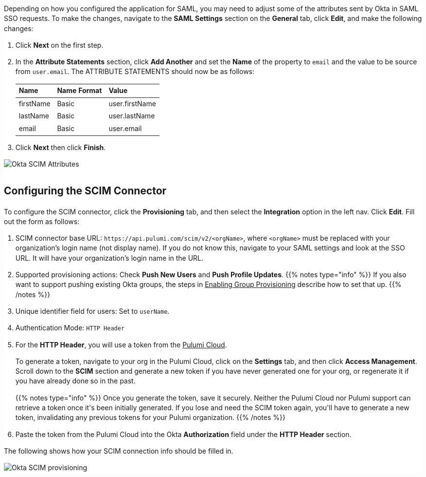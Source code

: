 Depending on how you configured the application for SAML, you may need to adjust some of the attributes sent by Okta in SAML SSO requests. To make the changes, navigate to the **SAML Settings** section on the **General** tab, click **Edit**, and make the following changes:

1. Click **Next** on the first step.
2. In the **Attribute Statements** section, click **Add Another** and set the **Name** of the property to `email` and the value to be source from `user.email`. The ATTRIBUTE STATEMENTS should now be as follows:

    | Name | Name Format | Value |
    | --- | --- | --- |
    | firstName | Basic | user.firstName |
    | lastName | Basic | user.lastName |
    | email | Basic | user.email |

3. Click **Next** then click **Finish**.

![Okta SCIM Attributes](/images/docs/reference/service/scim/okta/attributes.png)

## Configuring the SCIM Connector

To configure the SCIM connector, click the **Provisioning** tab, and then select the **Integration** option in the left nav. Click **Edit**. Fill out the form as follows:

1. SCIM connector base URL: `https://api.pulumi.com/scim/v2/<orgName>`, where `<orgName>` must be replaced with your organization’s login name (not display name). If you do not know this, navigate to your SAML settings and look at the SSO URL. It will have your organization’s login name in the URL.
2. Supported provisioning actions: Check **Push New Users** and **Push Profile Updates**.
    {{% notes type="info" %}}
If you also want to support pushing existing Okta groups, the steps in [Enabling Group Provisioning](#enablegroupprovisioning) describe how to set that up.
    {{% /notes %}}

3. Unique identifier field for users: Set to `userName`.
4. Authentication Mode: `HTTP Header`
5. For the **HTTP Header**, you will use a token from the [Pulumi Cloud](https://app.pulumi.com).

    To generate a token, navigate to your org in the Pulumi Cloud, click on the **Settings** tab, and then click **Access Management**. Scroll down to the **SCIM** section and generate a new token if you have never generated one for your org, or regenerate it if you have already done so in the past.

    {{% notes type="info" %}}
Once you generate the token, save it securely. Neither the Pulumi Cloud nor Pulumi support can retrieve a token once it's been initially generated. If you lose and need the SCIM token again, you'll have to generate a new token, invalidating any previous tokens for your Pulumi organization.
    {{% /notes %}}

6. Paste the token from the Pulumi Cloud into the Okta **Authorization** field under the **HTTP Header** section.

The following shows how your SCIM connection info should be filled in.

![Okta SCIM provisioning](/images/docs/reference/service/scim/okta/provisioning.png)
